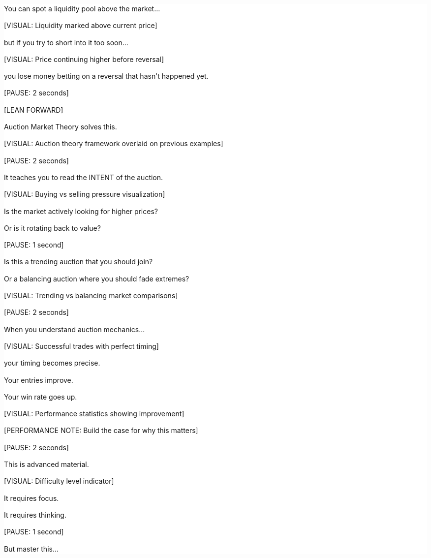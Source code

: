 You can spot a liquidity pool above the market...

[VISUAL: Liquidity marked above current price]

but if you try to short into it too soon...

[VISUAL: Price continuing higher before reversal]

you lose money betting on a reversal that hasn't happened yet.

[PAUSE: 2 seconds]

[LEAN FORWARD]

Auction Market Theory solves this.

[VISUAL: Auction theory framework overlaid on previous examples]

[PAUSE: 2 seconds]

It teaches you to read the INTENT of the auction.

[VISUAL: Buying vs selling pressure visualization]

Is the market actively looking for higher prices?

Or is it rotating back to value?

[PAUSE: 1 second]

Is this a trending auction that you should join?

Or a balancing auction where you should fade extremes?

[VISUAL: Trending vs balancing market comparisons]

[PAUSE: 2 seconds]

When you understand auction mechanics...

[VISUAL: Successful trades with perfect timing]

your timing becomes precise.

Your entries improve.

Your win rate goes up.

[VISUAL: Performance statistics showing improvement]

[PERFORMANCE NOTE: Build the case for why this matters]

[PAUSE: 2 seconds]

This is advanced material.

[VISUAL: Difficulty level indicator]

It requires focus.

It requires thinking.

[PAUSE: 1 second]

But master this...
